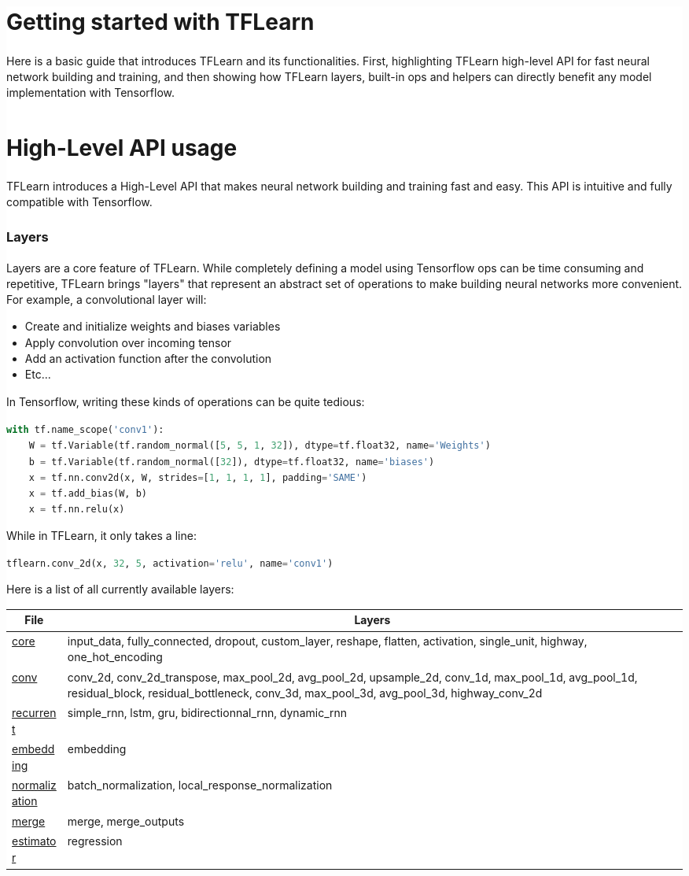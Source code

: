 # Getting started with TFLearn

Here is a basic guide that introduces TFLearn and its functionalities. First, highlighting TFLearn high-level API for fast neural network building and training, and then showing how TFLearn layers, built-in ops and helpers can directly benefit any model implementation with Tensorflow.

# High-Level API usage

TFLearn introduces a High-Level API that makes neural network building and training fast and easy. This API is intuitive and fully compatible with Tensorflow.

### Layers

Layers are a core feature of TFLearn. While completely defining a model using Tensorflow ops can be time consuming and repetitive, TFLearn brings "layers" that represent an abstract set of operations to make building neural networks more convenient. For example, a convolutional layer will:

- Create and initialize weights and biases variables
- Apply convolution over incoming tensor
- Add an activation function after the convolution
- Etc...

In Tensorflow, writing these kinds of operations can be quite tedious:

```python
with tf.name_scope('conv1'):
    W = tf.Variable(tf.random_normal([5, 5, 1, 32]), dtype=tf.float32, name='Weights')
    b = tf.Variable(tf.random_normal([32]), dtype=tf.float32, name='biases')
    x = tf.nn.conv2d(x, W, strides=[1, 1, 1, 1], padding='SAME')
    x = tf.add_bias(W, b)
    x = tf.nn.relu(x)
```

While in TFLearn, it only takes a line:
```python
tflearn.conv_2d(x, 32, 5, activation='relu', name='conv1')
```

Here is a list of all currently available layers:

File | Layers
-----|-------
[core](http://tflearn.org/layers/core/) | input_data, fully_connected, dropout, custom_layer, reshape, flatten, activation, single_unit, highway, one_hot_encoding
[conv](http://tflearn.org/layers/conv/) | conv_2d, conv_2d_transpose, max_pool_2d, avg_pool_2d, upsample_2d, conv_1d, max_pool_1d, avg_pool_1d, residual_block, residual_bottleneck, conv_3d, max_pool_3d, avg_pool_3d, highway_conv_2d
[recurrent](http://tflearn.org/layers/recurrent/) | simple_rnn, lstm, gru, bidirectionnal_rnn, dynamic_rnn
[embedding](http://tflearn.org/layers/embedding_ops/) | embedding
[normalization](http://tflearn.org/layers/normalization/) | batch_normalization, local_response_normalization
[merge](http://tflearn.org/layers/merge_ops/) | merge, merge_outputs
[estimator](http://tflearn.org/layers/estimator/) | regression

